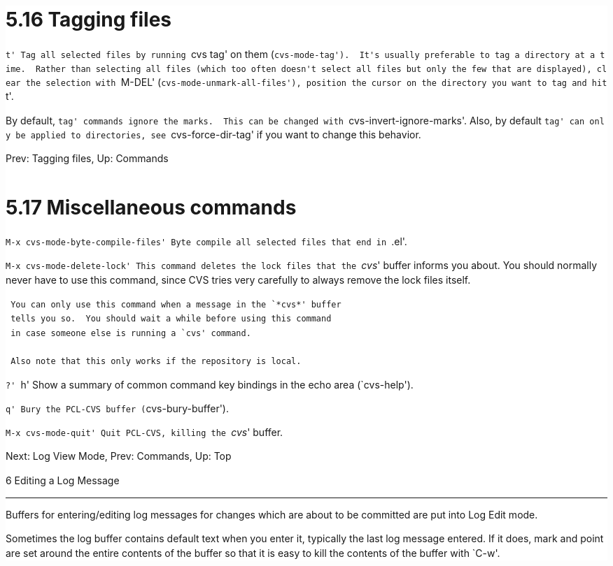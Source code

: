 5.16 Tagging files
==================

`t'
     Tag all selected files by running `cvs tag' on them
     (`cvs-mode-tag').  It's usually preferable to tag a directory at a
     time.  Rather than selecting all files (which too often doesn't
     select all files but only the few that are displayed), clear the
     selection with `M-DEL' (`cvs-mode-unmark-all-files'), position the
     cursor on the directory you want to tag and hit `t'.

   By default, `tag' commands ignore the marks.  This can be changed
with `cvs-invert-ignore-marks'.  Also, by default `tag' can only be
applied to directories, see `cvs-force-dir-tag' if you want to change
this behavior.

Prev: Tagging files,  Up: Commands

5.17 Miscellaneous commands
===========================

`M-x cvs-mode-byte-compile-files'
     Byte compile all selected files that end in `.el'.

`M-x cvs-mode-delete-lock'
     This command deletes the lock files that the `*cvs*' buffer
     informs you about.  You should normally never have to use this
     command, since CVS tries very carefully to always remove the lock
     files itself.

     You can only use this command when a message in the `*cvs*' buffer
     tells you so.  You should wait a while before using this command
     in case someone else is running a `cvs' command.

     Also note that this only works if the repository is local.

`?'
`h'
     Show a summary of common command key bindings in the echo area
     (`cvs-help').

`q'
     Bury the PCL-CVS buffer (`cvs-bury-buffer').

`M-x cvs-mode-quit'
     Quit PCL-CVS, killing the `*cvs*' buffer.

Next: Log View Mode,  Prev: Commands,  Up: Top

6 Editing a Log Message
***********************

Buffers for entering/editing log messages for changes which are about
to be committed are put into Log Edit mode.

   Sometimes the log buffer contains default text when you enter it,
typically the last log message entered.  If it does, mark and point are
set around the entire contents of the buffer so that it is easy to kill
the contents of the buffer with `C-w'.
